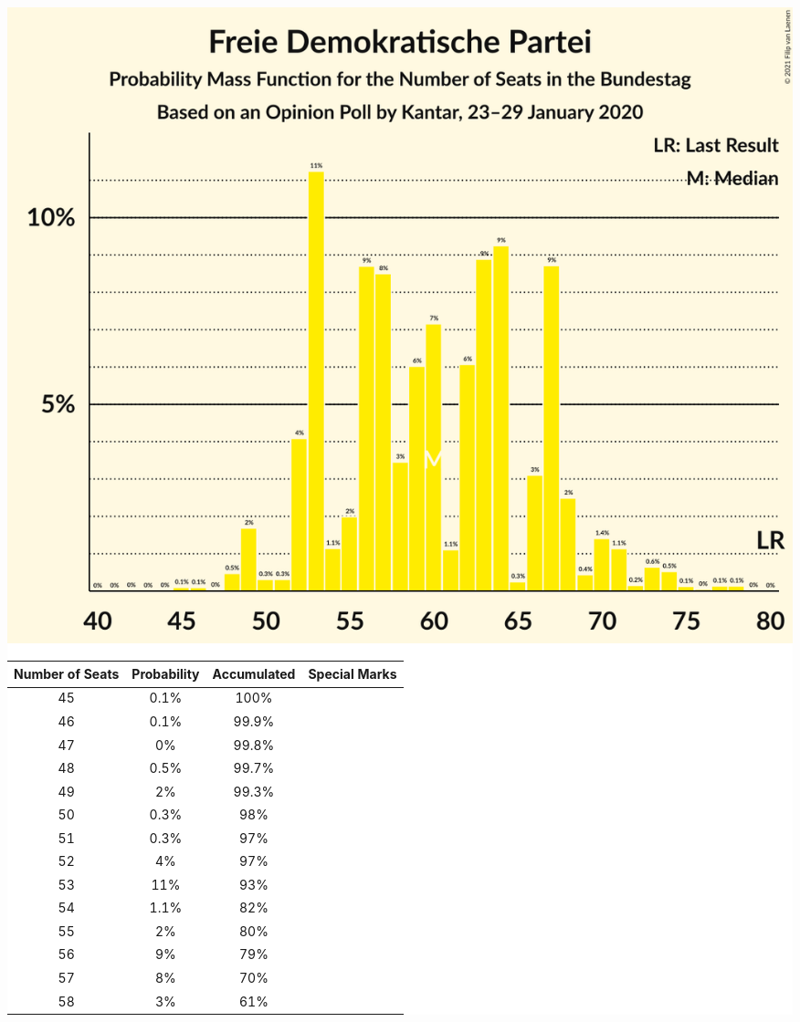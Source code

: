 ![Graph with seats probability mass function not yet produced](2020-01-29-Kantar-seats-pmf-freiedemokratischepartei.png "Seats Probability Mass Function")

| Number of Seats | Probability | Accumulated | Special Marks |
|:---------------:|:-----------:|:-----------:|:-------------:|
| 45 | 0.1% | 100% |  |
| 46 | 0.1% | 99.9% |  |
| 47 | 0% | 99.8% |  |
| 48 | 0.5% | 99.7% |  |
| 49 | 2% | 99.3% |  |
| 50 | 0.3% | 98% |  |
| 51 | 0.3% | 97% |  |
| 52 | 4% | 97% |  |
| 53 | 11% | 93% |  |
| 54 | 1.1% | 82% |  |
| 55 | 2% | 80% |  |
| 56 | 9% | 79% |  |
| 57 | 8% | 70% |  |
| 58 | 3% | 61% |  |